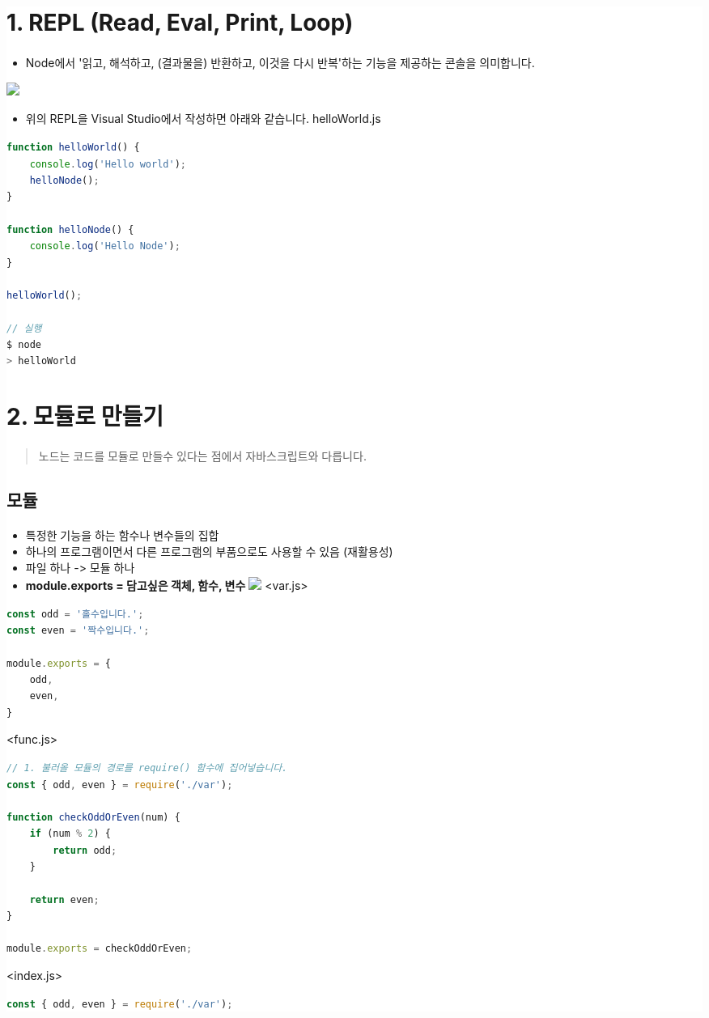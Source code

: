 # 1. REPL (Read, Eval, Print, Loop)
* Node에서 '읽고, 해석하고, (결과물을) 반환하고, 이것을 다시 반복'하는 기능을 제공하는 콘솔을 의미합니다.

![](https://images.velog.io/images/developerelen/post/a9bc0c97-2ebc-4c8f-9919-3bce1b43f0f0/%E1%84%89%E1%85%B3%E1%84%8F%E1%85%B3%E1%84%85%E1%85%B5%E1%86%AB%E1%84%89%E1%85%A3%E1%86%BA%202021-11-15%20%E1%84%8B%E1%85%A9%E1%84%92%E1%85%AE%2011.32.02.png)

* 위의 REPL을 Visual Studio에서 작성하면 아래와 같습니다.
helloWorld.js
```js
function helloWorld() {
    console.log('Hello world');
    helloNode();
}

function helloNode() {
    console.log('Hello Node');
}

helloWorld();

// 실행
$ node
> helloWorld
```

# 2. 모듈로 만들기
> 노드는 코드를 모듈로 만들수 있다는 점에서 자바스크립트와 다릅니다. 

## 모듈
* 특정한 기능을 하는 함수나 변수들의 집합
* 하나의 프로그램이면서 다른 프로그램의 부품으로도 사용할 수 있음 (재활용성)
* 파일 하나 -> 모듈 하나
* **module.exports = 담고싶은 객체, 함수, 변수**
![](https://images.velog.io/images/developerelen/post/5555e4d6-934c-4129-90ce-020bef0d9155/%E1%84%89%E1%85%B3%E1%84%8F%E1%85%B3%E1%84%85%E1%85%B5%E1%86%AB%E1%84%89%E1%85%A3%E1%86%BA%202021-11-17%20%E1%84%8B%E1%85%A9%E1%84%92%E1%85%AE%203.15.48.png)
<var.js>
```js
const odd = '홀수입니다.';
const even = '짝수입니다.';

module.exports = {
    odd, 
    even,
}
```
<func.js>
```js
// 1. 불러올 모듈의 경로를 require() 함수에 집어넣습니다.
const { odd, even } = require('./var');

function checkOddOrEven(num) {
    if (num % 2) {
        return odd;
    }
 
    return even;
}

module.exports = checkOddOrEven;
```
<index.js>
```js
const { odd, even } = require('./var');
```